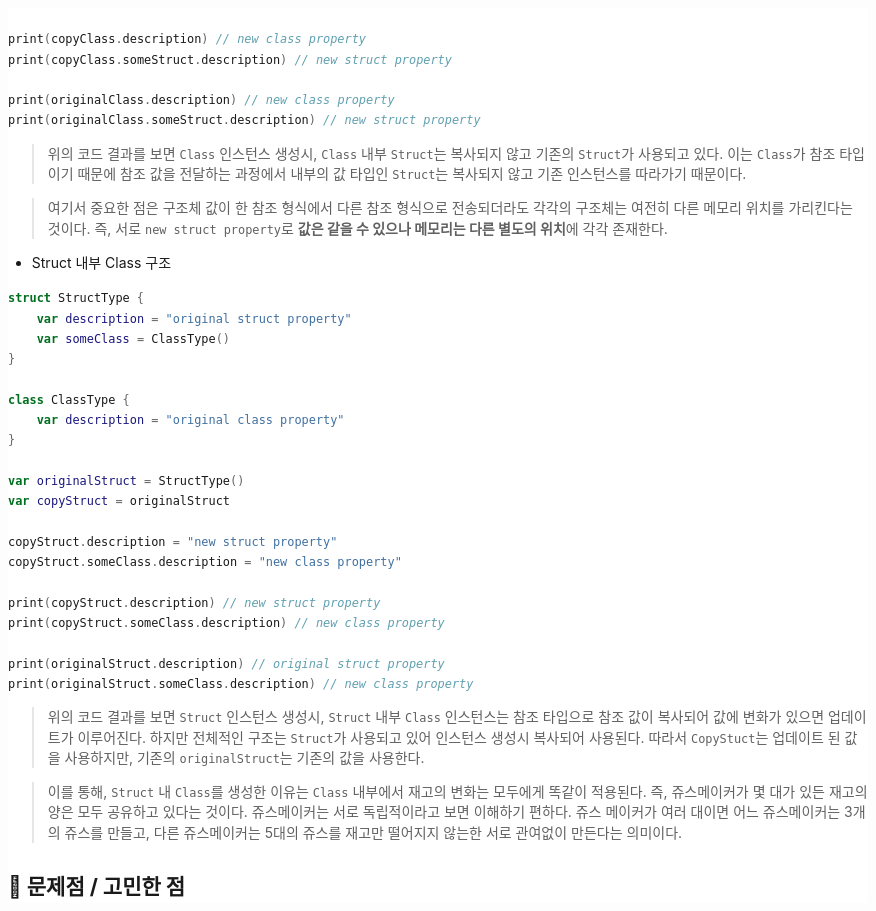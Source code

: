 ```swift

print(copyClass.description) // new class property
print(copyClass.someStruct.description) // new struct property

print(originalClass.description) // new class property
print(originalClass.someStruct.description) // new struct property
```

> 위의 코드 결과를 보면 `Class` 인스턴스 생성시, `Class` 내부 `Struct`는 복사되지 않고 기존의 `Struct`가 사용되고 있다. 이는 `Class`가 참조 타입이기 때문에 참조 값을 전달하는 과정에서 내부의 값 타입인 `Struct`는 복사되지 않고 기존 인스턴스를 따라가기 때문이다.
> 

> 여기서 중요한 점은 구조체 값이 한 참조 형식에서 다른 참조 형식으로 전송되더라도 각각의 구조체는 여전히 다른 메모리 위치를 가리킨다는 것이다. 즉, 서로 `new struct property`로 **값은 같을 수 있으나 메모리는 다른 별도의 위치**에 각각 존재한다.
> 

- Struct 내부 Class 구조

```swift
struct StructType {
    var description = "original struct property"
    var someClass = ClassType()
}

class ClassType {
    var description = "original class property"
}

var originalStruct = StructType()
var copyStruct = originalStruct

copyStruct.description = "new struct property"
copyStruct.someClass.description = "new class property"

print(copyStruct.description) // new struct property
print(copyStruct.someClass.description) // new class property

print(originalStruct.description) // original struct property
print(originalStruct.someClass.description) // new class property
```

> 위의 코드 결과를 보면 `Struct` 인스턴스 생성시, `Struct` 내부 `Class` 인스턴스는  참조 타입으로 참조 값이 복사되어 값에 변화가 있으면 업데이트가 이루어진다. 하지만 전체적인 구조는 `Struct`가 사용되고 있어 인스턴스 생성시 복사되어 사용된다. 따라서 `CopyStuct`는 업데이트 된 값을 사용하지만, 기존의 `originalStruct`는 기존의 값을 사용한다.
> 

> 이를 통해, `Struct` 내 `Class`를 생성한 이유는 `Class` 내부에서 재고의 변화는 모두에게 똑같이 적용된다. 즉,  쥬스메이커가 몇 대가 있든 재고의 양은 모두 공유하고 있다는 것이다. 쥬스메이커는 서로 독립적이라고 보면 이해하기 편하다. 쥬스 메이커가 여러 대이면 어느 쥬스메이커는 3개의 쥬스를 만들고, 다른 쥬스메이커는 5대의 쥬스를 재고만 떨어지지 않는한 서로 관여없이 만든다는 의미이다.
> 

## 🐥 문제점 / 고민한 점
